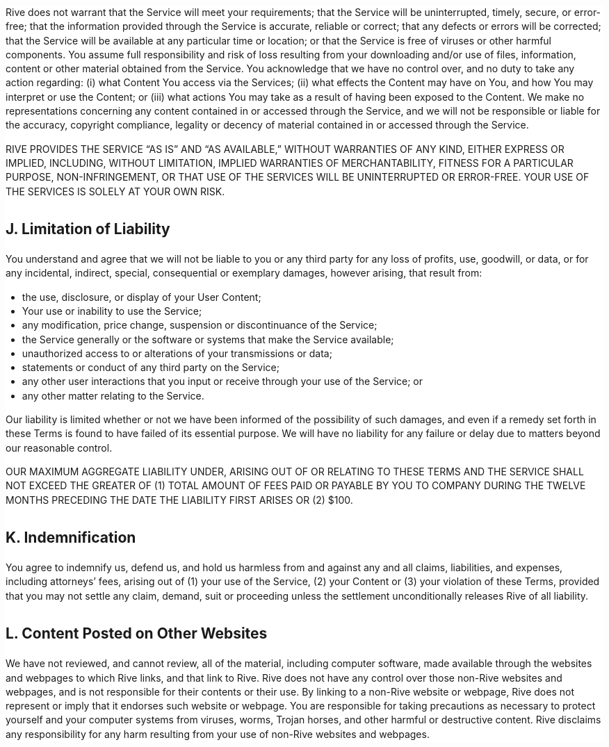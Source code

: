 Rive does not warrant that the Service will meet your requirements; that the Service will be uninterrupted, timely, secure, or error-free; that the information provided through the Service is accurate, reliable or correct; that any defects or errors will be corrected; that the Service will be available at any particular time or location; or that the Service is free of viruses or other harmful components. You assume full responsibility and risk of loss resulting from your downloading and/or use of files, information, content or other material obtained from the Service. You acknowledge that we have no control over, and no duty to take any action regarding: \(i\) what Content You access via the Services; \(ii\) what effects the Content may have on You, and how You may interpret or use the Content; or \(iii\) what actions You may take as a result of having been exposed to the Content. We make no representations concerning any content contained in or accessed through the Service, and we will not be responsible or liable for the accuracy, copyright compliance, legality or decency of material contained in or accessed through the Service. 

RIVE PROVIDES THE SERVICE “AS IS” AND “AS AVAILABLE,” WITHOUT WARRANTIES OF ANY KIND, EITHER EXPRESS OR IMPLIED, INCLUDING, WITHOUT LIMITATION, IMPLIED WARRANTIES OF MERCHANTABILITY, FITNESS FOR A PARTICULAR PURPOSE, NON-INFRINGEMENT, OR THAT USE OF THE SERVICES WILL BE UNINTERRUPTED OR ERROR-FREE. YOUR USE OF THE SERVICES IS SOLELY AT YOUR OWN RISK.

## J. Limitation of Liability

You understand and agree that we will not be liable to you or any third party for any loss of profits, use, goodwill, or data, or for any incidental, indirect, special, consequential or exemplary damages, however arising, that result from:

* the use, disclosure, or display of your User Content;
* Your use or inability to use the Service;
* any modification, price change, suspension or discontinuance of the Service;
* the Service generally or the software or systems that make the Service available;
* unauthorized access to or alterations of your transmissions or data;
* statements or conduct of any third party on the Service;
* any other user interactions that you input or receive through your use of the Service; or
* any other matter relating to the Service.

Our liability is limited whether or not we have been informed of the possibility of such damages, and even if a remedy set forth in these Terms is found to have failed of its essential purpose. We will have no liability for any failure or delay due to matters beyond our reasonable control.

OUR MAXIMUM AGGREGATE LIABILITY UNDER, ARISING OUT OF OR RELATING TO THESE TERMS AND THE SERVICE SHALL NOT EXCEED THE GREATER OF \(1\) TOTAL AMOUNT OF FEES PAID OR PAYABLE BY YOU TO COMPANY DURING THE TWELVE MONTHS PRECEDING THE DATE THE LIABILITY FIRST ARISES OR \(2\) $100.

## K. Indemnification

You agree to indemnify us, defend us, and hold us harmless from and against any and all claims, liabilities, and expenses, including attorneys’ fees, arising out of \(1\) your use of the Service, \(2\) your Content or \(3\) your violation of these Terms, provided that you may not settle any claim, demand, suit or proceeding unless the settlement unconditionally releases Rive of all liability.

## L. Content Posted on Other Websites

We have not reviewed, and cannot review, all of the material, including computer software, made available through the websites and webpages to which Rive links, and that link to Rive. Rive does not have any control over those non-Rive websites and webpages, and is not responsible for their contents or their use. By linking to a non-Rive website or webpage, Rive does not represent or imply that it endorses such website or webpage. You are responsible for taking precautions as necessary to protect yourself and your computer systems from viruses, worms, Trojan horses, and other harmful or destructive content. Rive disclaims any responsibility for any harm resulting from your use of non-Rive websites and webpages.
